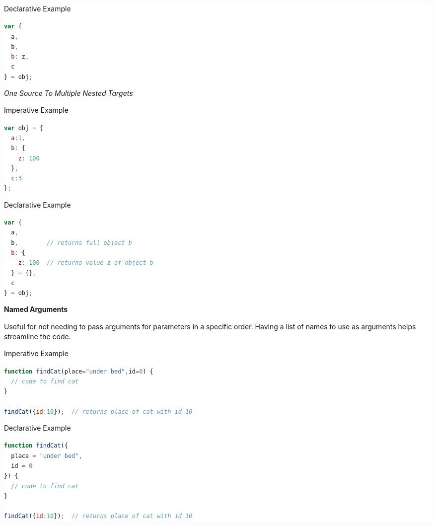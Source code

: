Declarative Example
```js
var {
  a,
  b,
  b: z,
  c
} = obj;
```

*One Source To Multiple Nested Targets*

Imperative Example
```js
var obj = {
  a:1,
  b: {
    z: 100
  },
  c:3
};
```

Declarative Example
```js
var {
  a,
  b,        // returns full object b
  b: {
    z: 100  // returns value z of object b
  } = {},
  c
} = obj;
```

**Named Arguments**

Useful for not needing to pass arguments for parameters in a specific order.
Having a list of names to use as arguments helps streamline the code.

Imperative Example
```js
function findCat(place="under bed",id=0) {
  // code to find cat
}

findCat({id:10});  // returns place of cat with id 10
```

Declarative Example
```js
function findCat({
  place = "under bed",
  id = 0
}) {
  // code to find cat
}

findCat({id:10});  // returns place of cat with id 10
```

